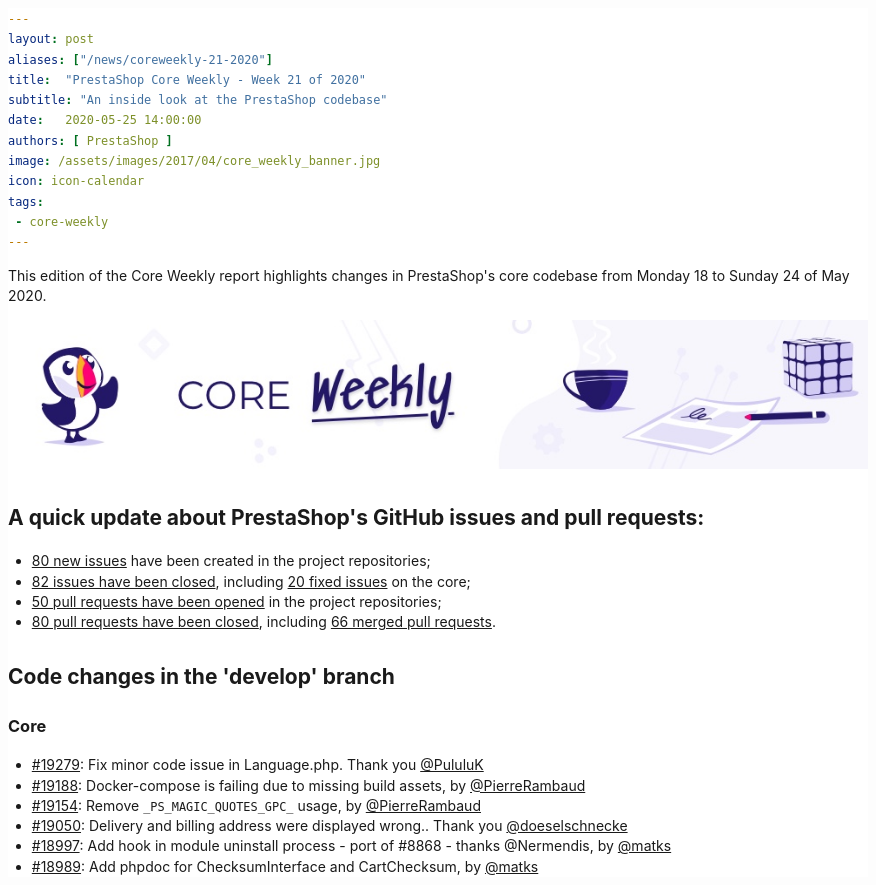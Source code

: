 ```yaml
---
layout: post
aliases: ["/news/coreweekly-21-2020"]
title:  "PrestaShop Core Weekly - Week 21 of 2020"
subtitle: "An inside look at the PrestaShop codebase"
date:   2020-05-25 14:00:00
authors: [ PrestaShop ]
image: /assets/images/2017/04/core_weekly_banner.jpg
icon: icon-calendar
tags:
 - core-weekly
---
```


This edition of the Core Weekly report highlights changes in PrestaShop's core codebase from Monday 18 to Sunday 24 of May 2020.

![Core Weekly banner](/assets/images/2018/12/banner-core-weekly.jpg)


## A quick update about PrestaShop's GitHub issues and pull requests:

- [80 new issues](https://github.com/search?q=org%3APrestaShop+is%3Apublic++-repo%3Aprestashop%2Fprestashop.github.io++is%3Aissue+created%3A2020-05-18..2020-05-24) have been created in the project repositories;
- [82 issues have been closed](https://github.com/search?q=org%3APrestaShop+is%3Apublic++-repo%3Aprestashop%2Fprestashop.github.io++is%3Aissue+closed%3A2020-05-18..2020-05-24), including [20 fixed issues](https://github.com/search?q=org%3APrestaShop+is%3Apublic++-repo%3Aprestashop%2Fprestashop.github.io++is%3Aissue+label%3Afixed+closed%3A2020-05-18..2020-05-24) on the core;
- [50 pull requests have been opened](https://github.com/search?q=org%3APrestaShop+is%3Apublic++-repo%3Aprestashop%2Fprestashop.github.io++is%3Apr+created%3A2020-05-18..2020-05-24) in the project repositories;
- [80 pull requests have been closed](https://github.com/search?q=org%3APrestaShop+is%3Apublic++-repo%3Aprestashop%2Fprestashop.github.io++is%3Apr+closed%3A2020-05-18..2020-05-24), including [66 merged pull requests](https://github.com/search?q=org%3APrestaShop+is%3Apublic++-repo%3Aprestashop%2Fprestashop.github.io++is%3Apr+merged%3A2020-05-18..2020-05-24).
        


## Code changes in the 'develop' branch


### Core
* [#19279](https://github.com/PrestaShop/PrestaShop/pull/19279): Fix minor code issue in Language.php. Thank you [@PululuK](https://github.com/PululuK)
* [#19188](https://github.com/PrestaShop/PrestaShop/pull/19188): Docker-compose is failing due to missing build assets, by [@PierreRambaud](https://github.com/PierreRambaud)
* [#19154](https://github.com/PrestaShop/PrestaShop/pull/19154): Remove `_PS_MAGIC_QUOTES_GPC_` usage, by [@PierreRambaud](https://github.com/PierreRambaud)
* [#19050](https://github.com/PrestaShop/PrestaShop/pull/19050): Delivery and billing address were displayed wrong.. Thank you [@doeselschnecke](https://github.com/doeselschnecke)
* [#18997](https://github.com/PrestaShop/PrestaShop/pull/18997): Add hook in module uninstall process - port of #8868 - thanks @Nermendis, by [@matks](https://github.com/matks)
* [#18989](https://github.com/PrestaShop/PrestaShop/pull/18989): Add phpdoc for ChecksumInterface and CartChecksum, by [@matks](https://github.com/matks)